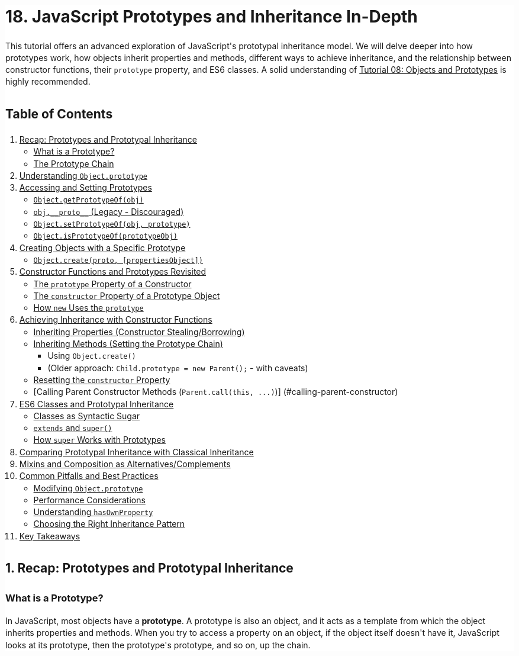 # 18. JavaScript Prototypes and Inheritance In-Depth

This tutorial offers an advanced exploration of JavaScript's prototypal inheritance model. We will delve deeper into how prototypes work, how objects inherit properties and methods, different ways to achieve inheritance, and the relationship between constructor functions, their `prototype` property, and ES6 classes. A solid understanding of [Tutorial 08: Objects and Prototypes](../08-js-objects-prototypes/README.md) is highly recommended.

## Table of Contents
1.  [Recap: Prototypes and Prototypal Inheritance](#recap-prototypes)
    *   [What is a Prototype?](#what-is-prototype)
    *   [The Prototype Chain](#prototype-chain)
2.  [Understanding `Object.prototype`](#object-prototype)
3.  [Accessing and Setting Prototypes](#accessing-setting-prototypes)
    *   [`Object.getPrototypeOf(obj)`](#object-getprototypeof)
    *   [`obj.__proto__` (Legacy - Discouraged)](#obj-proto)
    *   [`Object.setPrototypeOf(obj, prototype)`](#object-setprototypeof)
    *   [`Object.isPrototypeOf(prototypeObj)`](#object-isprototypeof)
4.  [Creating Objects with a Specific Prototype](#creating-with-prototype)
    *   [`Object.create(proto, [propertiesObject])`](#object-create)
5.  [Constructor Functions and Prototypes Revisited](#constructor-prototypes-revisited)
    *   [The `prototype` Property of a Constructor](#constructor-prototype-property)
    *   [The `constructor` Property of a Prototype Object](#prototype-constructor-property)
    *   [How `new` Uses the `prototype`](#new-and-prototype)
6.  [Achieving Inheritance with Constructor Functions](#inheritance-constructors)
    *   [Inheriting Properties (Constructor Stealing/Borrowing)](#inheriting-properties-constructors)
    *   [Inheriting Methods (Setting the Prototype Chain)](#inheriting-methods-constructors)
        *   Using `Object.create()`
        *   (Older approach: `Child.prototype = new Parent();` - with caveats)
    *   [Resetting the `constructor` Property](#resetting-constructor)
    *   [Calling Parent Constructor Methods (`Parent.call(this, ...)`)] (#calling-parent-constructor)
7.  [ES6 Classes and Prototypal Inheritance](#es6-classes-prototypes)
    *   [Classes as Syntactic Sugar](#classes-syntactic-sugar)
    *   [`extends` and `super()`](#extends-super)
    *   [How `super` Works with Prototypes](#super-and-prototypes)
8.  [Comparing Prototypal Inheritance with Classical Inheritance](#prototypal-vs-classical)
9.  [Mixins and Composition as Alternatives/Complements](#mixins-composition)
10. [Common Pitfalls and Best Practices](#prototypes-pitfalls-best-practices)
    *   [Modifying `Object.prototype`](#pitfall-modify-object-prototype)
    *   [Performance Considerations](#pitfall-performance)
    *   [Understanding `hasOwnProperty`](#pitfall-hasownproperty)
    *   [Choosing the Right Inheritance Pattern](#best-practice-pattern-choice)
11. [Key Takeaways](#key-takeaways-prototypes-advanced)

## 1. Recap: Prototypes and Prototypal Inheritance <a name="recap-prototypes"></a>

### What is a Prototype? <a name="what-is-prototype"></a>
In JavaScript, most objects have a **prototype**. A prototype is also an object, and it acts as a template from which the object inherits properties and methods. When you try to access a property on an object, if the object itself doesn't have it, JavaScript looks at its prototype, then the prototype's prototype, and so on, up the chain.
